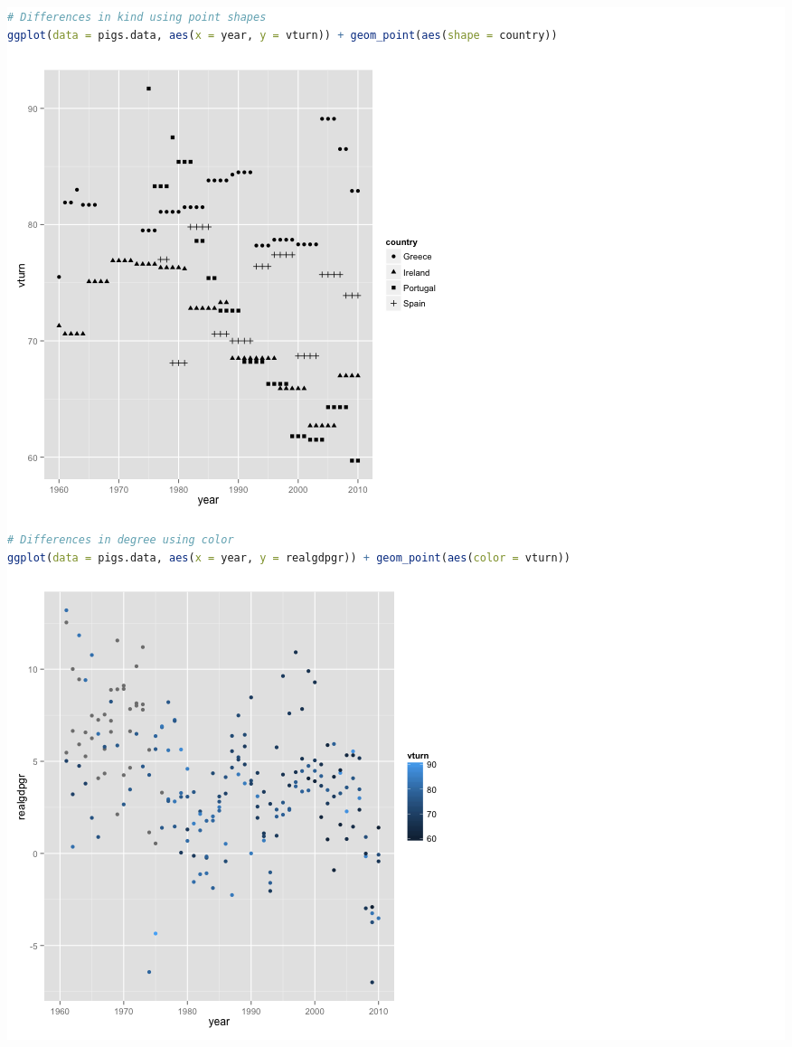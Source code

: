```r
# Differences in kind using point shapes
ggplot(data = pigs.data, aes(x = year, y = vturn)) + geom_point(aes(shape = country))
```

![ ](figure/unnamed-chunk-572.png) 

```r
# Differences in degree using color
ggplot(data = pigs.data, aes(x = year, y = realgdpgr)) + geom_point(aes(color = vturn))
```

![ ](figure/unnamed-chunk-573.png) 
